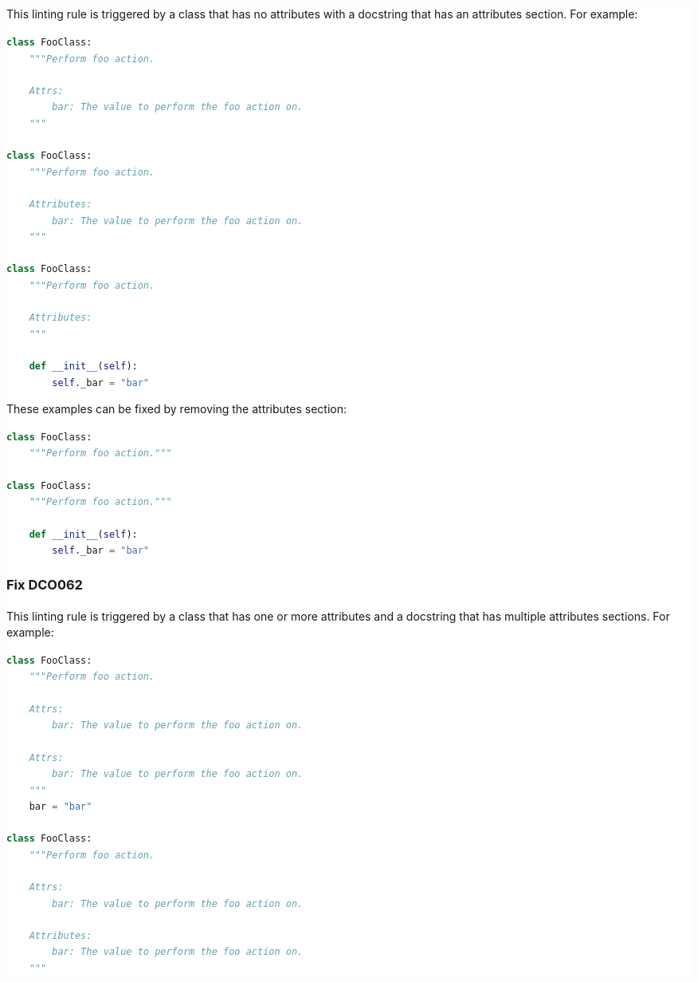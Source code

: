 This linting rule is triggered by a class that has no attributes with a
docstring that has an attributes section. For example:

```Python
class FooClass:
    """Perform foo action.

    Attrs:
        bar: The value to perform the foo action on.
    """

class FooClass:
    """Perform foo action.

    Attributes:
        bar: The value to perform the foo action on.
    """

class FooClass:
    """Perform foo action.

    Attributes:
    """

    def __init__(self):
        self._bar = "bar"
```

These examples can be fixed by removing the attributes section:

```Python
class FooClass:
    """Perform foo action."""

class FooClass:
    """Perform foo action."""

    def __init__(self):
        self._bar = "bar"
```

### Fix DCO062

This linting rule is triggered by a class that has one or more attributes and
a docstring that has multiple attributes sections. For example:

```Python
class FooClass:
    """Perform foo action.

    Attrs:
        bar: The value to perform the foo action on.

    Attrs:
        bar: The value to perform the foo action on.
    """
    bar = "bar"

class FooClass:
    """Perform foo action.

    Attrs:
        bar: The value to perform the foo action on.

    Attributes:
        bar: The value to perform the foo action on.
    """
```
